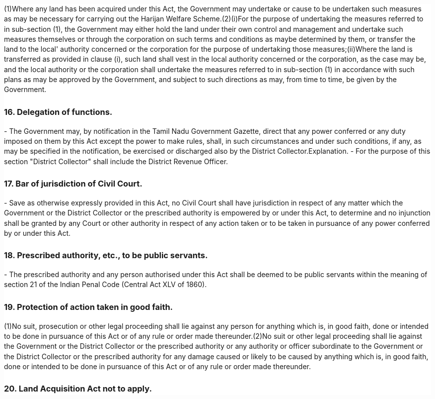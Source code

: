 (1)Where any land has been acquired under this Act, the Government may
undertake or cause to be undertaken such measures as may be necessary for
carrying out the Harijan Welfare Scheme.(2)(i)For the purpose of undertaking
the measures referred to in sub-section (1), the Government may either hold
the land under their own control and management and undertake such measures
themselves or through the corporation on such terms and conditions as maybe
determined by them, or transfer the land to the local' authority concerned or
the corporation for the purpose of undertaking those measures;(ii)Where the
land is transferred as provided in clause (i), such land shall vest in the
local authority concerned or the corporation, as the case may be, and the
local authority or the corporation shall undertake the measures referred to in
sub-section (1) in accordance with such plans as may be approved by the
Government, and subject to such directions as may, from time to time, be given
by the Government.

### 16. Delegation of functions.

\- The Government may, by notification in the Tamil Nadu Government Gazette,
direct that any power conferred or any duty imposed on them by this Act except
the power to make rules, shall, in such circumstances and under such
conditions, if any, as may be specified in the notification, be exercised or
discharged also by the District Collector.Explanation. - For the purpose of
this section "District Collector" shall include the District Revenue Officer.

### 17. Bar of jurisdiction of Civil Court.

\- Save as otherwise expressly provided in this Act, no Civil Court shall have
jurisdiction in respect of any matter which the Government or the District
Collector or the prescribed authority is empowered by or under this Act, to
determine and no injunction shall be granted by any Court or other authority
in respect of any action taken or to be taken in pursuance of any power
conferred by or under this Act.

### 18. Prescribed authority, etc., to be public servants.

\- The prescribed authority and any person authorised under this Act shall be
deemed to be public servants within the meaning of section 21 of the Indian
Penal Code (Central Act XLV of 1860).

### 19. Protection of action taken in good faith.

(1)No suit, prosecution or other legal proceeding shall lie against any person
for anything which is, in good faith, done or intended to be done in pursuance
of this Act or of any rule or order made thereunder.(2)No suit or other legal
proceeding shall lie against the Government or the District Collector or the
prescribed authority or any authority or officer subordinate to the Government
or the District Collector or the prescribed authority for any damage caused or
likely to be caused by anything which is, in good faith, done or intended to
be done in pursuance of this Act or of any rule or order made thereunder.

### 20. Land Acquisition Act not to apply.
